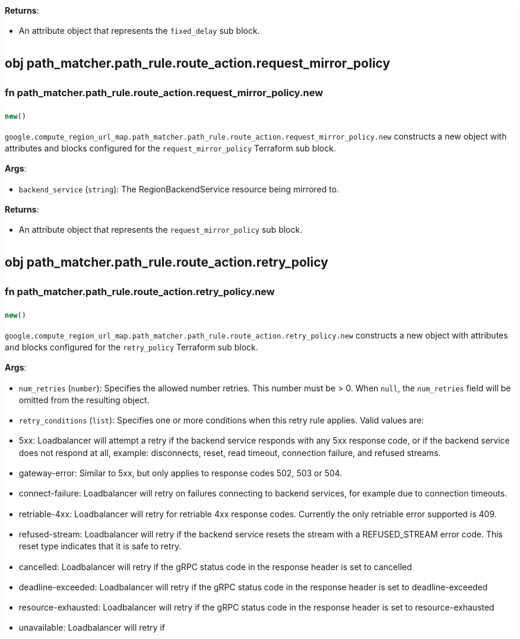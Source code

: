 **Returns**:
  - An attribute object that represents the `fixed_delay` sub block.


## obj path_matcher.path_rule.route_action.request_mirror_policy



### fn path_matcher.path_rule.route_action.request_mirror_policy.new

```ts
new()
```


`google.compute_region_url_map.path_matcher.path_rule.route_action.request_mirror_policy.new` constructs a new object with attributes and blocks configured for the `request_mirror_policy`
Terraform sub block.



**Args**:
  - `backend_service` (`string`): The RegionBackendService resource being mirrored to.

**Returns**:
  - An attribute object that represents the `request_mirror_policy` sub block.


## obj path_matcher.path_rule.route_action.retry_policy



### fn path_matcher.path_rule.route_action.retry_policy.new

```ts
new()
```


`google.compute_region_url_map.path_matcher.path_rule.route_action.retry_policy.new` constructs a new object with attributes and blocks configured for the `retry_policy`
Terraform sub block.



**Args**:
  - `num_retries` (`number`): Specifies the allowed number retries. This number must be &gt; 0. When `null`, the `num_retries` field will be omitted from the resulting object.
  - `retry_conditions` (`list`): Specifies one or more conditions when this retry rule applies. Valid values are:

- 5xx: Loadbalancer will attempt a retry if the backend service responds with
any 5xx response code, or if the backend service does not respond at all,
example: disconnects, reset, read timeout, connection failure, and refused
streams.
- gateway-error: Similar to 5xx, but only applies to response codes
502, 503 or 504.
- connect-failure: Loadbalancer will retry on failures
connecting to backend services, for example due to connection timeouts.
- retriable-4xx: Loadbalancer will retry for retriable 4xx response codes.
Currently the only retriable error supported is 409.
- refused-stream: Loadbalancer will retry if the backend service resets the stream with a
REFUSED_STREAM error code. This reset type indicates that it is safe to retry.
- cancelled: Loadbalancer will retry if the gRPC status code in the response
header is set to cancelled
- deadline-exceeded: Loadbalancer will retry if the
gRPC status code in the response header is set to deadline-exceeded
- resource-exhausted: Loadbalancer will retry if the gRPC status code in the response
header is set to resource-exhausted
- unavailable: Loadbalancer will retry if